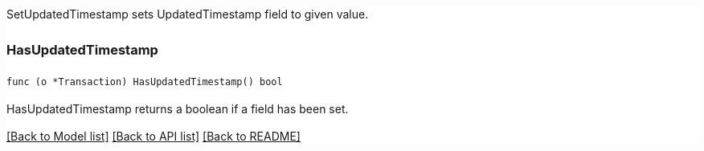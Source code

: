 SetUpdatedTimestamp sets UpdatedTimestamp field to given value.

### HasUpdatedTimestamp

`func (o *Transaction) HasUpdatedTimestamp() bool`

HasUpdatedTimestamp returns a boolean if a field has been set.


[[Back to Model list]](../README.md#documentation-for-models) [[Back to API list]](../README.md#documentation-for-api-endpoints) [[Back to README]](../README.md)


